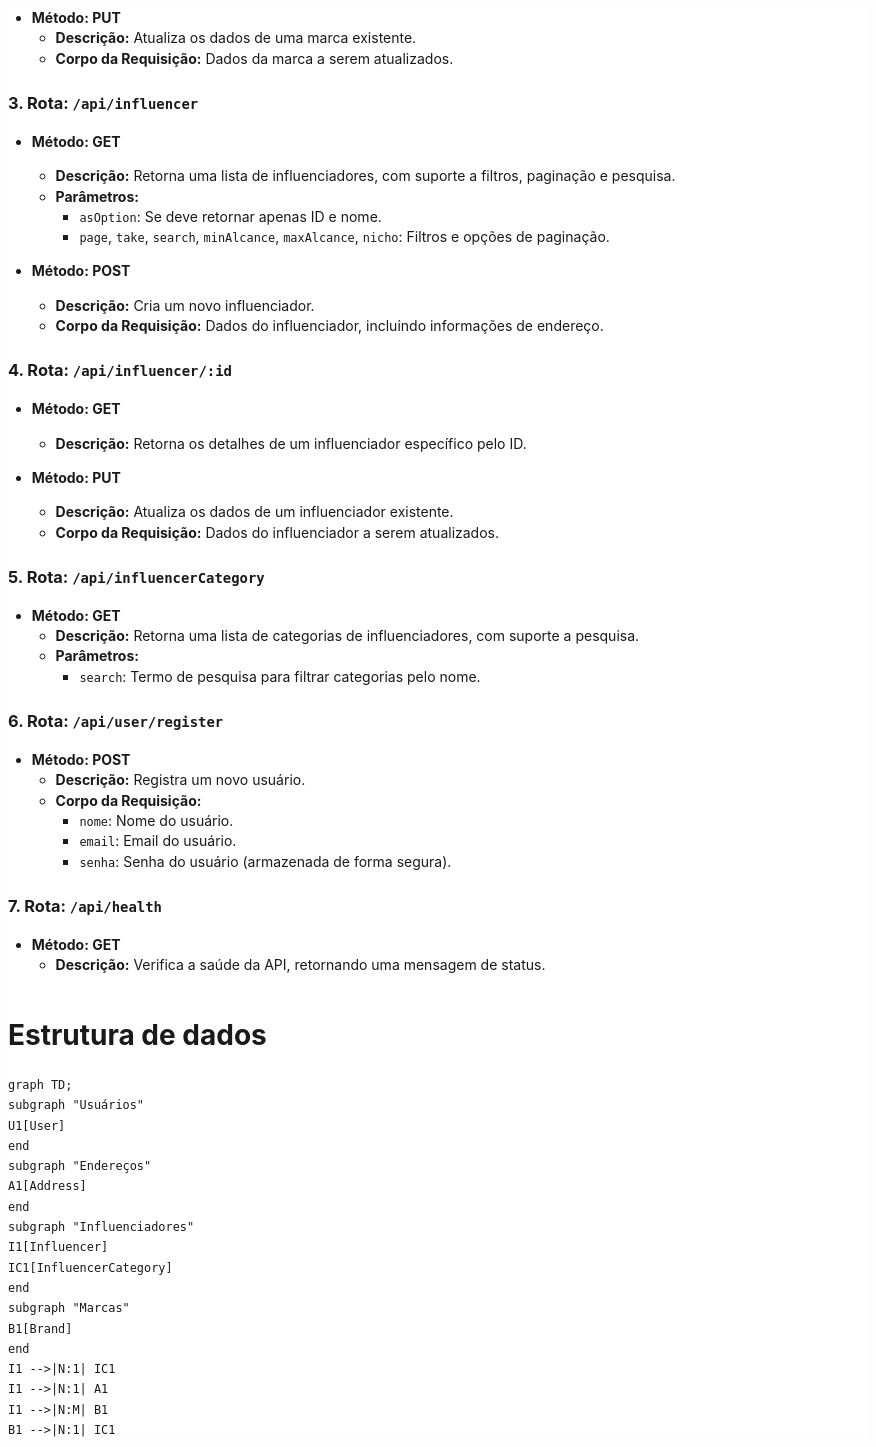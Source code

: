 - **Método: PUT**
  - **Descrição:** Atualiza os dados de uma marca existente.
  - **Corpo da Requisição:** Dados da marca a serem atualizados.

### 3. **Rota: `/api/influencer`**
- **Método: GET**
  - **Descrição:** Retorna uma lista de influenciadores, com suporte a filtros, paginação e pesquisa.
  - **Parâmetros:**
    - `asOption`: Se deve retornar apenas ID e nome.
    - `page`, `take`, `search`, `minAlcance`, `maxAlcance`, `nicho`: Filtros e opções de paginação.

- **Método: POST**
  - **Descrição:** Cria um novo influenciador.
  - **Corpo da Requisição:** Dados do influenciador, incluindo informações de endereço.

### 4. **Rota: `/api/influencer/:id`**
- **Método: GET**
  - **Descrição:** Retorna os detalhes de um influenciador específico pelo ID.

- **Método: PUT**
  - **Descrição:** Atualiza os dados de um influenciador existente.
  - **Corpo da Requisição:** Dados do influenciador a serem atualizados.

### 5. **Rota: `/api/influencerCategory`**
- **Método: GET**
  - **Descrição:** Retorna uma lista de categorias de influenciadores, com suporte a pesquisa.
  - **Parâmetros:**
    - `search`: Termo de pesquisa para filtrar categorias pelo nome.

### 6. **Rota: `/api/user/register`**
- **Método: POST**
  - **Descrição:** Registra um novo usuário.
  - **Corpo da Requisição:**
    - `nome`: Nome do usuário.
    - `email`: Email do usuário.
    - `senha`: Senha do usuário (armazenada de forma segura).

### 7. **Rota: `/api/health`**
- **Método: GET**
  - **Descrição:** Verifica a saúde da API, retornando uma mensagem de status.



# Estrutura de dados

   ```mermaid
graph TD;
subgraph "Usuários"
U1[User]
end
subgraph "Endereços"
A1[Address]
end
subgraph "Influenciadores"
I1[Influencer]
IC1[InfluencerCategory]
end
subgraph "Marcas"
B1[Brand]
end
I1 -->|N:1| IC1
I1 -->|N:1| A1
I1 -->|N:M| B1
B1 -->|N:1| IC1
   ```